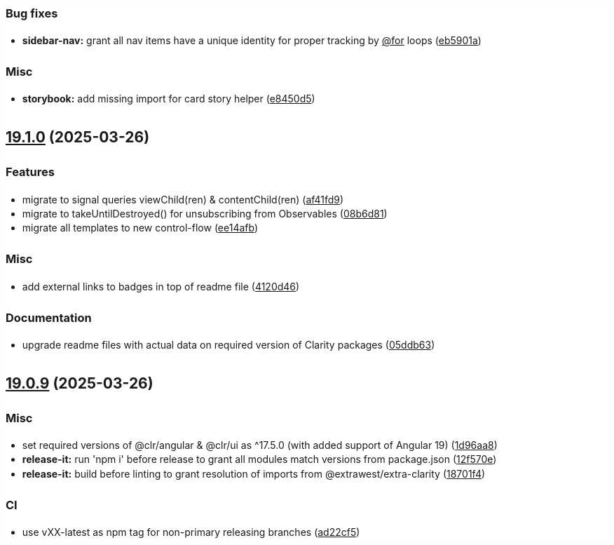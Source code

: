 ### Bug fixes

* **sidebar-nav:** grant all nav items have a unique identity for proper tracking by [@for](https://github.com/for) loops ([eb5901a](https://github.com/extrawest/extra-clarity/commit/eb5901a3a93b5b505ceb2caa87e5ecce34881b6e))

### Misc

* **storybook:** add missing import for card story helper ([e8450d5](https://github.com/extrawest/extra-clarity/commit/e8450d5ae241885b37e37f527b0de4bf42f76216))

## [19.1.0](https://github.com/extrawest/extra-clarity/compare/v19.0.9...v19.1.0) (2025-03-26)

### Features

* migrate to signal queries viewChild(ren) & contentChild(ren) ([af41fd9](https://github.com/extrawest/extra-clarity/commit/af41fd97e33aa5c28bf1a34e580ed29306ed1903))
* migrate to takeUntilDestroyed() for unsubscribing from Observables ([08b6d81](https://github.com/extrawest/extra-clarity/commit/08b6d81717bd5df5966ea41a695b088195037263))
* migrate all templates to new control-flow ([ee14afb](https://github.com/extrawest/extra-clarity/commit/ee14afb10e36f611f6bc9c53807dd387ca09c916))

### Misc

* add external links to badges in top of readme file ([4120d46](https://github.com/extrawest/extra-clarity/commit/4120d46de5820c47f71d6077908ea91bca89084b))

### Documentation

* upgrade readme files with actual data on required version of Clarity packages ([05ddb63](https://github.com/extrawest/extra-clarity/commit/05ddb63bdc4e602e2d6c9b8112f8e8e95ad7a98f))

## [19.0.9](https://github.com/extrawest/extra-clarity/compare/v19.0.8...v19.0.9) (2025-03-26)

### Misc

* set required versions of @clr/angular & @clr/ui as ^17.5.0 (with added support of Angular 19) ([1d96aa8](https://github.com/extrawest/extra-clarity/commit/1d96aa8efd076bc042e598ad962707594818a2b2))
* **release-it:** run 'npm i' before release to grant all modules match versions from package.json ([12f570e](https://github.com/extrawest/extra-clarity/commit/12f570e9c3b24eac83decb7bdd463327df898711))
* **release-it:** build before linting to grant resolution of imports from @extrawest/extra-clarity ([18701f4](https://github.com/extrawest/extra-clarity/commit/18701f4106633d278b72d8189f2065424963e83d))

### CI

* use vXX-latest as npm tag for non-primary releasing branches ([ad22cf5](https://github.com/extrawest/extra-clarity/commit/ad22cf5b2029df64be2a500857c8d8ca3f15f318))
